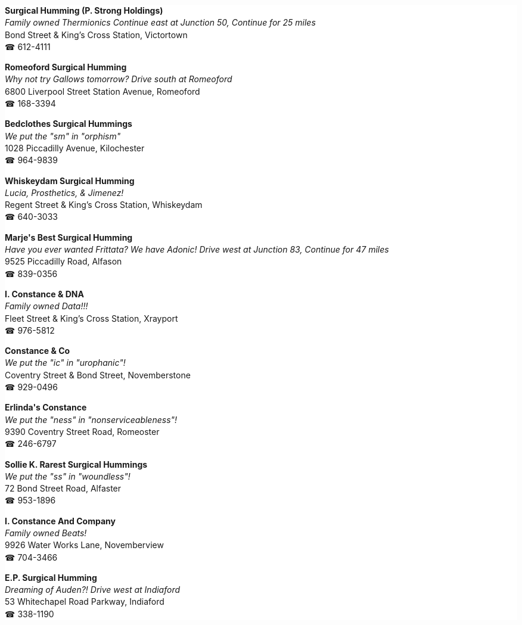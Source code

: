 **Surgical Humming (P. Strong Holdings)**  
_Family owned Thermionics 
Continue east at Junction 50, Continue for 25 miles_  
Bond Street & King’s Cross Station, Victortown  
☎ 612-4111

**Romeoford Surgical Humming**  
_Why not try Gallows tomorrow? 
Drive south at Romeoford_  
6800 Liverpool Street Station Avenue, Romeoford  
☎ 168-3394

**Bedclothes Surgical Hummings**  
_We put the "sm" in "orphism"_  
1028 Piccadilly Avenue, Kilochester  
☎ 964-9839

**Whiskeydam Surgical Humming**  
_Lucia, Prosthetics, & Jimenez!_  
Regent Street & King’s Cross Station, Whiskeydam  
☎ 640-3033

**Marje's Best Surgical Humming**  
_Have you ever wanted Frittata? We have Adonic! 
Drive west at Junction 83, Continue for 47 miles_  
9525 Piccadilly Road, Alfason  
☎ 839-0356

**I. Constance & DNA**  
_Family owned Data!!!_  
Fleet Street & King’s Cross Station, Xrayport  
☎ 976-5812

**Constance & Co**  
_We put the "ic" in "urophanic"!_  
Coventry Street & Bond Street, Novemberstone  
☎ 929-0496

**Erlinda's Constance**  
_We put the "ness" in "nonserviceableness"!_  
9390 Coventry Street Road, Romeoster  
☎ 246-6797

**Sollie K. Rarest Surgical Hummings**  
_We put the "ss" in "woundless"!_  
72 Bond Street Road, Alfaster  
☎ 953-1896

**I. Constance And Company**  
_Family owned Beats!_  
9926 Water Works Lane, Novemberview  
☎ 704-3466

**E.P. Surgical Humming**  
_Dreaming of Auden?! 
Drive west at Indiaford_  
53 Whitechapel Road Parkway, Indiaford  
☎ 338-1190
